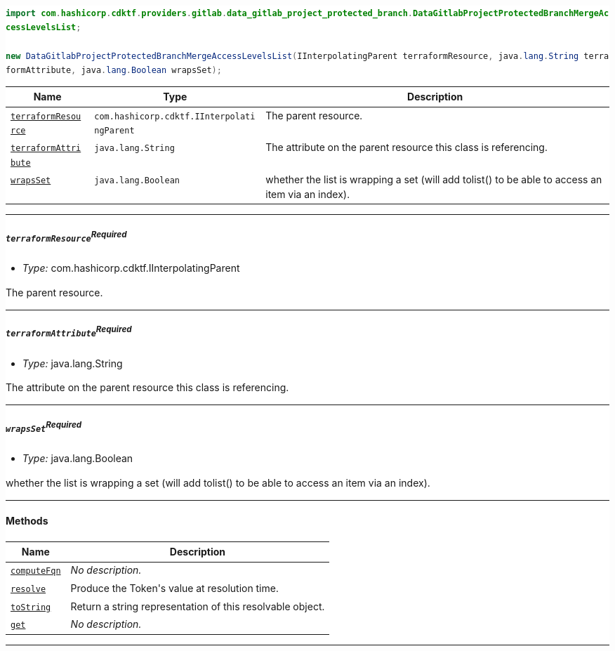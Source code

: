```java
import com.hashicorp.cdktf.providers.gitlab.data_gitlab_project_protected_branch.DataGitlabProjectProtectedBranchMergeAccessLevelsList;

new DataGitlabProjectProtectedBranchMergeAccessLevelsList(IInterpolatingParent terraformResource, java.lang.String terraformAttribute, java.lang.Boolean wrapsSet);
```

| **Name** | **Type** | **Description** |
| --- | --- | --- |
| <code><a href="#@cdktf/provider-gitlab.dataGitlabProjectProtectedBranch.DataGitlabProjectProtectedBranchMergeAccessLevelsList.Initializer.parameter.terraformResource">terraformResource</a></code> | <code>com.hashicorp.cdktf.IInterpolatingParent</code> | The parent resource. |
| <code><a href="#@cdktf/provider-gitlab.dataGitlabProjectProtectedBranch.DataGitlabProjectProtectedBranchMergeAccessLevelsList.Initializer.parameter.terraformAttribute">terraformAttribute</a></code> | <code>java.lang.String</code> | The attribute on the parent resource this class is referencing. |
| <code><a href="#@cdktf/provider-gitlab.dataGitlabProjectProtectedBranch.DataGitlabProjectProtectedBranchMergeAccessLevelsList.Initializer.parameter.wrapsSet">wrapsSet</a></code> | <code>java.lang.Boolean</code> | whether the list is wrapping a set (will add tolist() to be able to access an item via an index). |

---

##### `terraformResource`<sup>Required</sup> <a name="terraformResource" id="@cdktf/provider-gitlab.dataGitlabProjectProtectedBranch.DataGitlabProjectProtectedBranchMergeAccessLevelsList.Initializer.parameter.terraformResource"></a>

- *Type:* com.hashicorp.cdktf.IInterpolatingParent

The parent resource.

---

##### `terraformAttribute`<sup>Required</sup> <a name="terraformAttribute" id="@cdktf/provider-gitlab.dataGitlabProjectProtectedBranch.DataGitlabProjectProtectedBranchMergeAccessLevelsList.Initializer.parameter.terraformAttribute"></a>

- *Type:* java.lang.String

The attribute on the parent resource this class is referencing.

---

##### `wrapsSet`<sup>Required</sup> <a name="wrapsSet" id="@cdktf/provider-gitlab.dataGitlabProjectProtectedBranch.DataGitlabProjectProtectedBranchMergeAccessLevelsList.Initializer.parameter.wrapsSet"></a>

- *Type:* java.lang.Boolean

whether the list is wrapping a set (will add tolist() to be able to access an item via an index).

---

#### Methods <a name="Methods" id="Methods"></a>

| **Name** | **Description** |
| --- | --- |
| <code><a href="#@cdktf/provider-gitlab.dataGitlabProjectProtectedBranch.DataGitlabProjectProtectedBranchMergeAccessLevelsList.computeFqn">computeFqn</a></code> | *No description.* |
| <code><a href="#@cdktf/provider-gitlab.dataGitlabProjectProtectedBranch.DataGitlabProjectProtectedBranchMergeAccessLevelsList.resolve">resolve</a></code> | Produce the Token's value at resolution time. |
| <code><a href="#@cdktf/provider-gitlab.dataGitlabProjectProtectedBranch.DataGitlabProjectProtectedBranchMergeAccessLevelsList.toString">toString</a></code> | Return a string representation of this resolvable object. |
| <code><a href="#@cdktf/provider-gitlab.dataGitlabProjectProtectedBranch.DataGitlabProjectProtectedBranchMergeAccessLevelsList.get">get</a></code> | *No description.* |

---
